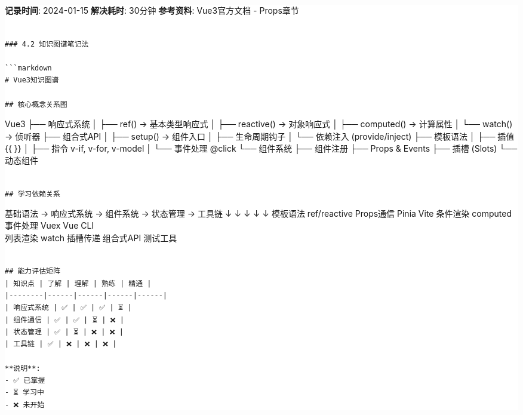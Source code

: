 **记录时间**: 2024-01-15
**解决耗时**: 30分钟
**参考资料**: Vue3官方文档 - Props章节
```

### 4.2 知识图谱笔记法

```markdown
# Vue3知识图谱

## 核心概念关系图
```
Vue3
├── 响应式系统
│   ├── ref() → 基本类型响应式
│   ├── reactive() → 对象响应式
│   ├── computed() → 计算属性
│   └── watch() → 侦听器
├── 组合式API
│   ├── setup() → 组件入口
│   ├── 生命周期钩子
│   └── 依赖注入 (provide/inject)
├── 模板语法
│   ├── 插值 {{ }}
│   ├── 指令 v-if, v-for, v-model
│   └── 事件处理 @click
└── 组件系统
    ├── 组件注册
    ├── Props & Events
    ├── 插槽 (Slots)
    └── 动态组件
```

## 学习依赖关系
```
基础语法 → 响应式系统 → 组件系统 → 状态管理 → 工具链
    ↓           ↓           ↓           ↓         ↓
  模板语法   ref/reactive  Props通信   Pinia     Vite
  条件渲染   computed     事件处理    Vuex      Vue CLI  
  列表渲染   watch        插槽传递    组合式API  测试工具
```

## 能力评估矩阵
| 知识点 | 了解 | 理解 | 熟练 | 精通 |
|--------|------|------|------|------|
| 响应式系统 | ✅ | ✅ | ✅ | ⏳ |
| 组件通信 | ✅ | ✅ | ⏳ | ❌ |
| 状态管理 | ✅ | ⏳ | ❌ | ❌ |
| 工具链 | ✅ | ❌ | ❌ | ❌ |

**说明**:
- ✅ 已掌握
- ⏳ 学习中  
- ❌ 未开始
```
